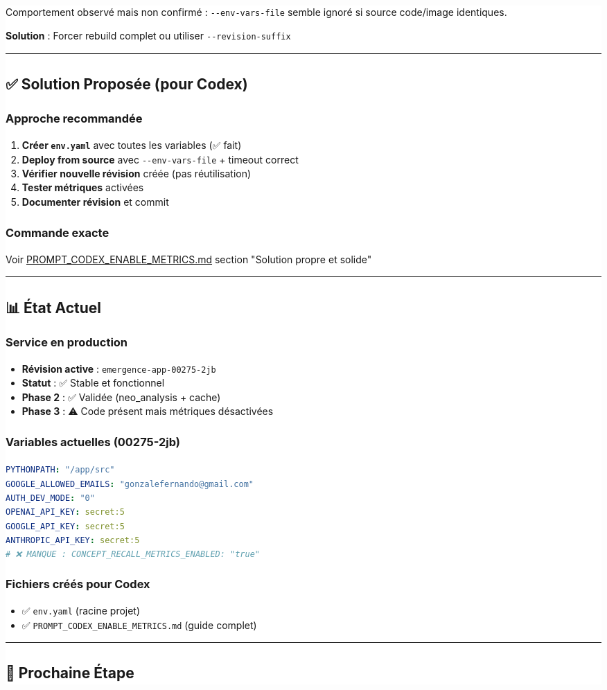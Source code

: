 Comportement observé mais non confirmé : `--env-vars-file` semble ignoré si source code/image identiques.

**Solution** : Forcer rebuild complet ou utiliser `--revision-suffix`

---

## ✅ Solution Proposée (pour Codex)

### Approche recommandée

1. **Créer `env.yaml`** avec toutes les variables (✅ fait)
2. **Deploy from source** avec `--env-vars-file` + timeout correct
3. **Vérifier nouvelle révision** créée (pas réutilisation)
4. **Tester métriques** activées
5. **Documenter révision** et commit

### Commande exacte

Voir [PROMPT_CODEX_ENABLE_METRICS.md](../../PROMPT_CODEX_ENABLE_METRICS.md) section "Solution propre et solide"

---

## 📊 État Actuel

### Service en production
- **Révision active** : `emergence-app-00275-2jb`
- **Statut** : ✅ Stable et fonctionnel
- **Phase 2** : ✅ Validée (neo_analysis + cache)
- **Phase 3** : ⚠️ Code présent mais métriques désactivées

### Variables actuelles (00275-2jb)
```yaml
PYTHONPATH: "/app/src"
GOOGLE_ALLOWED_EMAILS: "gonzalefernando@gmail.com"
AUTH_DEV_MODE: "0"
OPENAI_API_KEY: secret:5
GOOGLE_API_KEY: secret:5
ANTHROPIC_API_KEY: secret:5
# ❌ MANQUE : CONCEPT_RECALL_METRICS_ENABLED: "true"
```

### Fichiers créés pour Codex
- ✅ `env.yaml` (racine projet)
- ✅ `PROMPT_CODEX_ENABLE_METRICS.md` (guide complet)

---

## 🎯 Prochaine Étape
